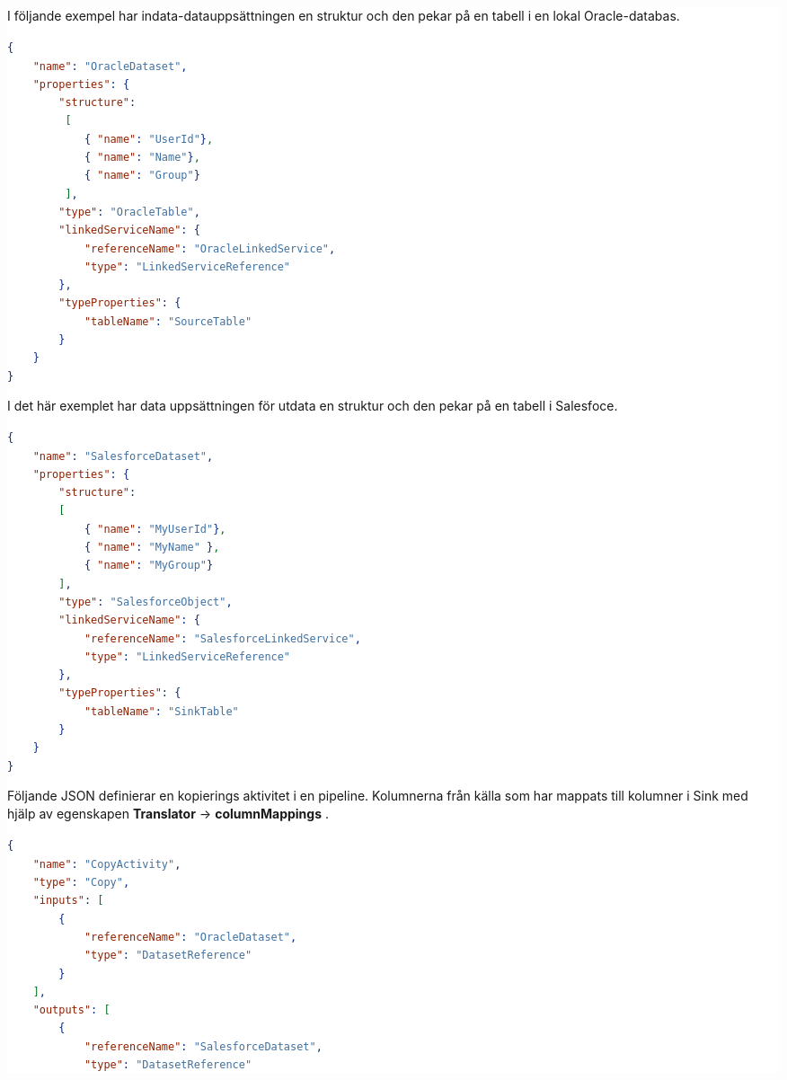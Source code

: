 I följande exempel har indata-datauppsättningen en struktur och den pekar på en tabell i en lokal Oracle-databas.

```json
{
    "name": "OracleDataset",
    "properties": {
        "structure":
         [
            { "name": "UserId"},
            { "name": "Name"},
            { "name": "Group"}
         ],
        "type": "OracleTable",
        "linkedServiceName": {
            "referenceName": "OracleLinkedService",
            "type": "LinkedServiceReference"
        },
        "typeProperties": {
            "tableName": "SourceTable"
        }
    }
}
```

I det här exemplet har data uppsättningen för utdata en struktur och den pekar på en tabell i Salesfoce.

```json
{
    "name": "SalesforceDataset",
    "properties": {
        "structure":
        [
            { "name": "MyUserId"},
            { "name": "MyName" },
            { "name": "MyGroup"}
        ],
        "type": "SalesforceObject",
        "linkedServiceName": {
            "referenceName": "SalesforceLinkedService",
            "type": "LinkedServiceReference"
        },
        "typeProperties": {
            "tableName": "SinkTable"
        }
    }
}
```

Följande JSON definierar en kopierings aktivitet i en pipeline. Kolumnerna från källa som har mappats till kolumner i Sink med hjälp av egenskapen **Translator**  ->  **columnMappings** .

```json
{
    "name": "CopyActivity",
    "type": "Copy",
    "inputs": [
        {
            "referenceName": "OracleDataset",
            "type": "DatasetReference"
        }
    ],
    "outputs": [
        {
            "referenceName": "SalesforceDataset",
            "type": "DatasetReference"
```